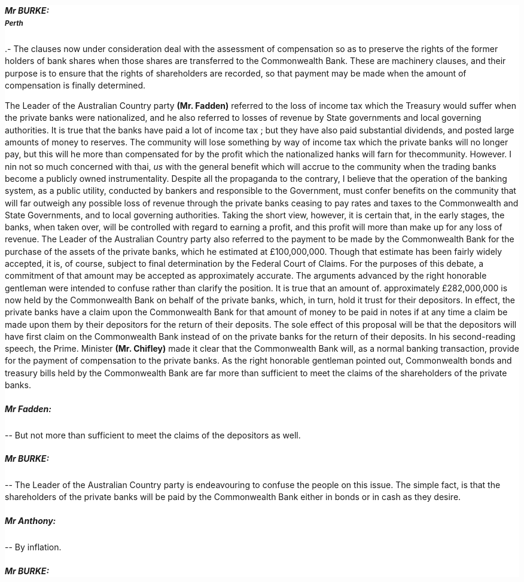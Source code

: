 ##### Mr BURKE:<br><small class="text-muted">Perth</small>

.- The clauses now under consideration deal with the assessment of compensation so as to preserve the rights of the former holders of bank shares when those shares are transferred to the Commonwealth Bank. These are machinery clauses, and their purpose is to ensure that the rights of shareholders are recorded, so that payment may be made when the amount  of  compensation is finally determined. 

The Leader of the Australian Country party  **(Mr. Fadden)**  referred to the loss of income tax which the Treasury would suffer when the private banks were nationalized, and he also referred  to  losses of revenue by State governments and local governing authorities. It is true that the banks have paid a lot  of  income tax ; but they have also paid substantial dividends, and posted large amounts of money to reserves. The community will lose something by way of income tax which the private banks will no longer pay, but this will he more than compensated for by the profit which the nationalized hanks will farn for thecommunity. However. I nin not so much concerned with thai,  *us*  with the general benefit which will accrue to the community when the trading banks become a publicly owned instrumentality. Despite all the propaganda to the contrary, I believe that the operation of the banking system, as a public utility, conducted by bankers and responsible to the Government, must confer benefits on the community that will far outweigh any possible loss of revenue through the private banks ceasing to pay rates and taxes to the Commonwealth and State Governments, and to local governing authorities. Taking the short view, however, it is certain that, in the early stages, the banks, when taken over, will be controlled with regard to earning a profit, and this profit will more than make up for any loss  of  revenue. The Leader of the Australian Country party also referred to the payment to be made by the Commonwealth Bank for the purchase of the assets  of  the private banks, which he estimated at £100,000,000. Though that estimate has been fairly widely accepted, it is,  of  course, subject to final determination by the Federal Court of Claims. For the purposes of this debate, a commitment  of  that amount may be accepted as approximately accurate. The arguments advanced by the right honorable gentleman  were intended to confuse rather than clarify the position. It is true that an amount of. approximately £282,000,000 is now held by the Commonwealth Bank on behalf of the private banks, which, in turn, hold it trust for their depositors. In effect, the private banks have a claim upon the Commonwealth Bank for that amount of money to be paid in notes if at any time a claim be made upon them by their depositors for the return of their deposits. The sole effect of this proposal will be that the depositors will have first claim on the Commonwealth Bank instead of on the private banks for the return of their deposits. In his second-reading speech, the Prime. Minister  **(Mr. Chifley)**  made it clear that the Commonwealth Bank will, as a normal banking transaction, provide for the payment of compensation to the private banks. As the right honorable gentleman pointed out, Commonwealth bonds and treasury bills held by the Commonwealth Bank are far more than sufficient to meet the claims of the shareholders of the private banks. 

##### Mr Fadden:

-- But not more than sufficient to meet the claims of the depositors as well. 

##### Mr BURKE:

-- The Leader of the Australian Country party is endeavouring to confuse the people on this issue. The simple fact, is that the shareholders of the private banks will be paid by the Commonwealth Bank either in bonds or in cash as they desire. 

##### Mr Anthony:

-- By inflation. 

##### Mr BURKE:
